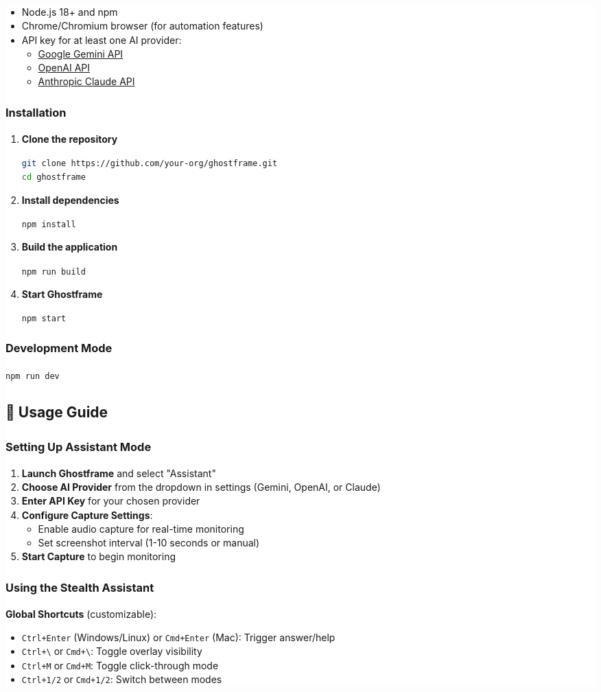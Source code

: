 - Node.js 18+ and npm
- Chrome/Chromium browser (for automation features)
- API key for at least one AI provider:
  - [Google Gemini API](https://makersuite.google.com/app/apikey)
  - [OpenAI API](https://platform.openai.com/api-keys)
  - [Anthropic Claude API](https://console.anthropic.com/)

### Installation

1. **Clone the repository**

   ```bash
   git clone https://github.com/your-org/ghostframe.git
   cd ghostframe
   ```

2. **Install dependencies**

   ```bash
   npm install
   ```

3. **Build the application**

   ```bash
   npm run build
   ```

4. **Start Ghostframe**
   ```bash
   npm start
   ```

### Development Mode

```bash
npm run dev
```

## 📖 Usage Guide

### Setting Up Assistant Mode

1. **Launch Ghostframe** and select "Assistant"
2. **Choose AI Provider** from the dropdown in settings (Gemini, OpenAI, or Claude)
3. **Enter API Key** for your chosen provider
4. **Configure Capture Settings**:
   - Enable audio capture for real-time monitoring
   - Set screenshot interval (1-10 seconds or manual)
5. **Start Capture** to begin monitoring

### Using the Stealth Assistant

**Global Shortcuts** (customizable):

- `Ctrl+Enter` (Windows/Linux) or `Cmd+Enter` (Mac): Trigger answer/help
- `Ctrl+\` or `Cmd+\`: Toggle overlay visibility
- `Ctrl+M` or `Cmd+M`: Toggle click-through mode
- `Ctrl+1/2` or `Cmd+1/2`: Switch between modes

